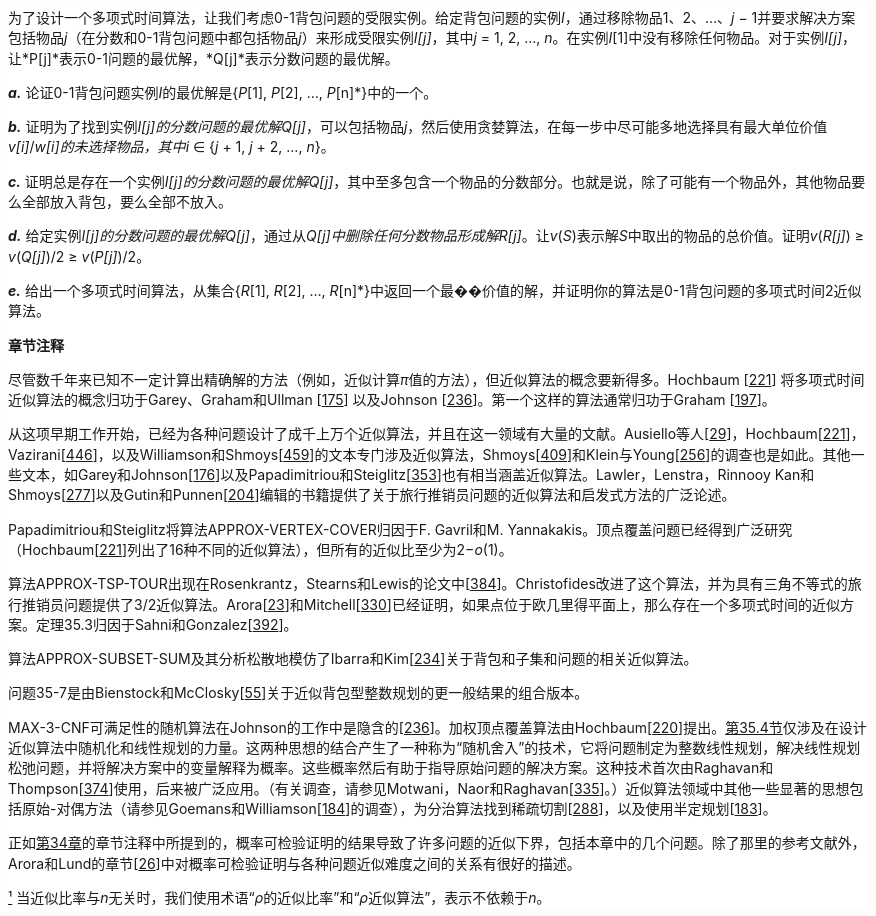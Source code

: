 为了设计一个多项式时间算法，让我们考虑0-1背包问题的受限实例。给定背包问题的实例*I*，通过移除物品1、2、…、*j* − 1并要求解决方案包括物品*j*（在分数和0-1背包问题中都包括物品*j*）来形成受限实例*I[j]*，其中*j* = 1, 2, …, *n*。在实例*I*[1]中没有移除任何物品。对于实例*I[j]*，让*P[j]*表示0-1问题的最优解，*Q[j]*表示分数问题的最优解。

***a.*** 论证0-1背包问题实例*I*的最优解是{*P*[1], *P*[2], …, *P*[n]*}中的一个。

***b.*** 证明为了找到实例*I[j]*的分数问题的最优解*Q[j]*，可以包括物品*j*，然后使用贪婪算法，在每一步中尽可能多地选择具有最大单位价值*v[i]*/*w[i]*的未选择物品，其中*i* ∈ {*j* + 1, *j* + 2, …, *n*}。

***c.*** 证明总是存在一个实例*I[j]*的分数问题的最优解*Q[j]*，其中至多包含一个物品的分数部分。也就是说，除了可能有一个物品外，其他物品要么全部放入背包，要么全部不放入。

***d.*** 给定实例*I[j]*的分数问题的最优解*Q[j]*，通过从*Q[j]*中删除任何分数物品形成解*R[j]*。让*v*(*S*)表示解*S*中取出的物品的总价值。证明*v*(*R[j]*) ≥ *v*(*Q[j]*)/2 ≥ *v*(*P[j]*)/2。

***e.*** 给出一个多项式时间算法，从集合{*R*[1], *R*[2], …, *R*[n]*}中返回一个最��价值的解，并证明你的算法是0-1背包问题的多项式时间2近似算法。

**章节注释**

尽管数千年来已知不一定计算出精确解的方法（例如，近似计算*π*值的方法），但近似算法的概念要新得多。Hochbaum [[221](bibliography001.xhtml#endnote_221)] 将多项式时间近似算法的概念归功于Garey、Graham和Ullman [[175](bibliography001.xhtml#endnote_175)] 以及Johnson [[236](bibliography001.xhtml#endnote_236)]。第一个这样的算法通常归功于Graham [[197](bibliography001.xhtml#endnote_197)]。

从这项早期工作开始，已经为各种问题设计了成千上万个近似算法，并且在这一领域有大量的文献。Ausiello等人[[29](bibliography001.xhtml#endnote_29)]，Hochbaum[[221](bibliography001.xhtml#endnote_221)]，Vazirani[[446](bibliography001.xhtml#endnote_446)]，以及Williamson和Shmoys[[459](bibliography001.xhtml#endnote_459)]的文本专门涉及近似算法，Shmoys[[409](bibliography001.xhtml#endnote_409)]和Klein与Young[[256](bibliography001.xhtml#endnote_256)]的调查也是如此。其他一些文本，如Garey和Johnson[[176](bibliography001.xhtml#endnote_176)]以及Papadimitriou和Steiglitz[[353](bibliography001.xhtml#endnote_353)]也有相当涵盖近似算法。Lawler，Lenstra，Rinnooy Kan和Shmoys[[277](bibliography001.xhtml#endnote_277)]以及Gutin和Punnen[[204](bibliography001.xhtml#endnote_204)]编辑的书籍提供了关于旅行推销员问题的近似算法和启发式方法的广泛论述。

Papadimitriou和Steiglitz将算法APPROX-VERTEX-COVER归因于F. Gavril和M. Yannakakis。顶点覆盖问题已经得到广泛研究（Hochbaum[[221](bibliography001.xhtml#endnote_221)]列出了16种不同的近似算法），但所有的近似比至少为2−*o*(1)。

算法APPROX-TSP-TOUR出现在Rosenkrantz，Stearns和Lewis的论文中[[384](bibliography001.xhtml#endnote_384)]。Christofides改进了这个算法，并为具有三角不等式的旅行推销员问题提供了3/2近似算法。Arora[[23](bibliography001.xhtml#endnote_23)]和Mitchell[[330](bibliography001.xhtml#endnote_330)]已经证明，如果点位于欧几里得平面上，那么存在一个多项式时间的近似方案。定理35.3归因于Sahni和Gonzalez[[392](bibliography001.xhtml#endnote_392)]。

算法APPROX-SUBSET-SUM及其分析松散地模仿了Ibarra和Kim[[234](bibliography001.xhtml#endnote_234)]关于背包和子集和问题的相关近似算法。

问题35-7是由Bienstock和McClosky[[55](bibliography001.xhtml#endnote_55)]关于近似背包型整数规划的更一般结果的组合版本。

MAX-3-CNF可满足性的随机算法在Johnson的工作中是隐含的[[236](bibliography001.xhtml#endnote_236)]。加权顶点覆盖算法由Hochbaum[[220](bibliography001.xhtml#endnote_220)]提出。[第35.4节](chapter035.xhtml#Sec_35.4)仅涉及在设计近似算法中随机化和线性规划的力量。这两种思想的结合产生了一种称为“随机舍入”的技术，它将问题制定为整数线性规划，解决线性规划松弛问题，并将解决方案中的变量解释为概率。这些概率然后有助于指导原始问题的解决方案。这种技术首次由Raghavan和Thompson[[374](bibliography001.xhtml#endnote_374)]使用，后来被广泛应用。（有关调查，请参见Motwani，Naor和Raghavan[[335](bibliography001.xhtml#endnote_335)]。）近似算法领域中其他一些显著的思想包括原始-对偶方法（请参见Goemans和Williamson[[184](bibliography001.xhtml#endnote_184)]的调查），为分治算法找到稀疏切割[[288](bibliography001.xhtml#endnote_288)]，以及使用半定规划[[183](bibliography001.xhtml#endnote_183)]。

正如[第34章](chapter034.xhtml)的章节注释中所提到的，概率可检验证明的结果导致了许多问题的近似下界，包括本章中的几个问题。除了那里的参考文献外，Arora和Lund的章节[[26](bibliography001.xhtml#endnote_26)]中对概率可检验证明与各种问题近似难度之间的关系有很好的描述。

[¹](#footnote_ref_1) 当近似比率与*n*无关时，我们使用术语“*ρ*的近似比率”和“*ρ*近似算法”，表示不依赖于*n*。
